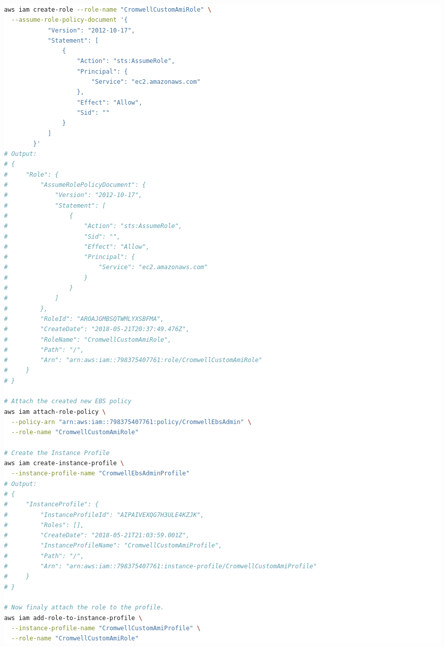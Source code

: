 ```bash
aws iam create-role --role-name "CromwellCustomAmiRole" \
  --assume-role-policy-document '{
            "Version": "2012-10-17",
            "Statement": [
                {
                    "Action": "sts:AssumeRole",
                    "Principal": {
                        "Service": "ec2.amazonaws.com"
                    },
                    "Effect": "Allow",
                    "Sid": ""
                }
            ]
        }'
# Output:
# {
#     "Role": {
#         "AssumeRolePolicyDocument": {
#             "Version": "2012-10-17",
#             "Statement": [
#                 {
#                     "Action": "sts:AssumeRole",
#                     "Sid": "",
#                     "Effect": "Allow",
#                     "Principal": {
#                         "Service": "ec2.amazonaws.com"
#                     }
#                 }
#             ]
#         },
#         "RoleId": "AROAJGMBSQTWMLYXSBFMA",
#         "CreateDate": "2018-05-21T20:37:49.476Z",
#         "RoleName": "CromwellCustomAmiRole",
#         "Path": "/",
#         "Arn": "arn:aws:iam::798375407761:role/CromwellCustomAmiRole"
#     }
# }

# Attach the created new EBS policy
aws iam attach-role-policy \
  --policy-arn "arn:aws:iam::798375407761:policy/CromwellEbsAdmin" \
  --role-name "CromwellCustomAmiRole"

# Create the Instance Profile
aws iam create-instance-profile \
  --instance-profile-name "CromwellEbsAdminProfile"
# Output:
# {
#     "InstanceProfile": {
#         "InstanceProfileId": "AIPAIVEXQG7H3ULE4KZJK",
#         "Roles": [],
#         "CreateDate": "2018-05-21T21:03:59.001Z",
#         "InstanceProfileName": "CromwellCustomAmiProfile",
#         "Path": "/",
#         "Arn": "arn:aws:iam::798375407761:instance-profile/CromwellCustomAmiProfile"
#     }
# }

# Now finaly attach the role to the profile.
aws iam add-role-to-instance-profile \
  --instance-profile-name "CromwellCustomAmiProfile" \
  --role-name "CromwellCustomAmiRole"

```